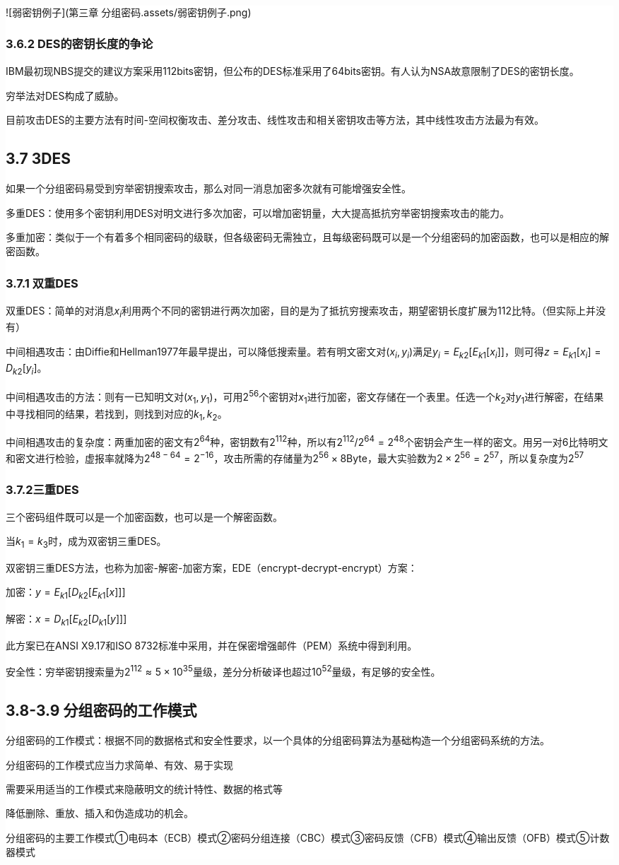 ![弱密钥例子](第三章 分组密码.assets/弱密钥例子.png)

### 3.6.2 DES的密钥长度的争论

IBM最初现NBS提交的建议方案采用112bits密钥，但公布的DES标准采用了64bits密钥。有人认为NSA故意限制了DES的密钥长度。

穷举法对DES构成了威胁。

目前攻击DES的主要方法有时间-空间权衡攻击、差分攻击、线性攻击和相关密钥攻击等方法，其中线性攻击方法最为有效。

## 3.7 3DES

如果一个分组密码易受到穷举密钥搜索攻击，那么对同一消息加密多次就有可能增强安全性。

多重DES：使用多个密钥利用DES对明文进行多次加密，可以增加密钥量，大大提高抵抗穷举密钥搜索攻击的能力。

多重加密：类似于一个有着多个相同密码的级联，但各级密码无需独立，且每级密码既可以是一个分组密码的加密函数，也可以是相应的解密函数。

### 3.7.1 双重DES

双重DES：简单的对消息$x_i$利用两个不同的密钥进行两次加密，目的是为了抵抗穷搜索攻击，期望密钥长度扩展为112比特。（但实际上并没有）

中间相遇攻击：由Diffie和Hellman1977年最早提出，可以降低搜索量。若有明文密文对$(x_{i},y_{i})$满足$y_i=E_{k2}[E_{k1}[x_i]]$，则可得$z=E_{k1}[x_i]=D_{k2}[y_i]$。

中间相遇攻击的方法：则有一已知明文对$(x_1,y_1)$，可用$2^{56}$个密钥对$x_1$进行加密，密文存储在一个表里。任选一个$k_2$对$y_1$进行解密，在结果中寻找相同的结果，若找到，则找到对应的$k_1,k_2$。

中间相遇攻击的复杂度：两重加密的密文有$2^{64}$种，密钥数有$2^{112}$种，所以有$2^{112}/2^{64}=2^{48}$个密钥会产生一样的密文。用另一对6比特明文和密文进行检验，虚报率就降为$2^{48-64}=2^{-16}$，攻击所需的存储量为$2^{56}\times8$Byte，最大实验数为$2\times2^{56}=2^{57}$，所以复杂度为$2^{57}$

### 3.7.2三重DES

三个密码组件既可以是一个加密函数，也可以是一个解密函数。

当$k_1=k_3$时，成为双密钥三重DES。

双密钥三重DES方法，也称为加密-解密-加密方案，EDE（encrypt-decrypt-encrypt）方案：

加密：$y=E_{k1}[D_{k2}[E_{k1}[x]]]$

解密：$x=D_{k1}[E_{k2}[D_{k1}[y]]]$

此方案已在ANSI X9.17和ISO 8732标准中采用，并在保密增强邮件（PEM）系统中得到利用。

安全性：穷举密钥搜索量为$2^{112}\approx5\times10^{35}$量级，差分分析破译也超过$10^{52}$量级，有足够的安全性。

## 3.8-3.9 分组密码的工作模式

分组密码的工作模式：根据不同的数据格式和安全性要求，以一个具体的分组密码算法为基础构造一个分组密码系统的方法。

分组密码的工作模式应当力求简单、有效、易于实现

需要采用适当的工作模式来隐蔽明文的统计特性、数据的格式等

降低删除、重放、插入和伪造成功的机会。

分组密码的主要工作模式①电码本（ECB）模式②密码分组连接（CBC）模式③密码反馈（CFB）模式④输出反馈（OFB）模式⑤计数器模式
